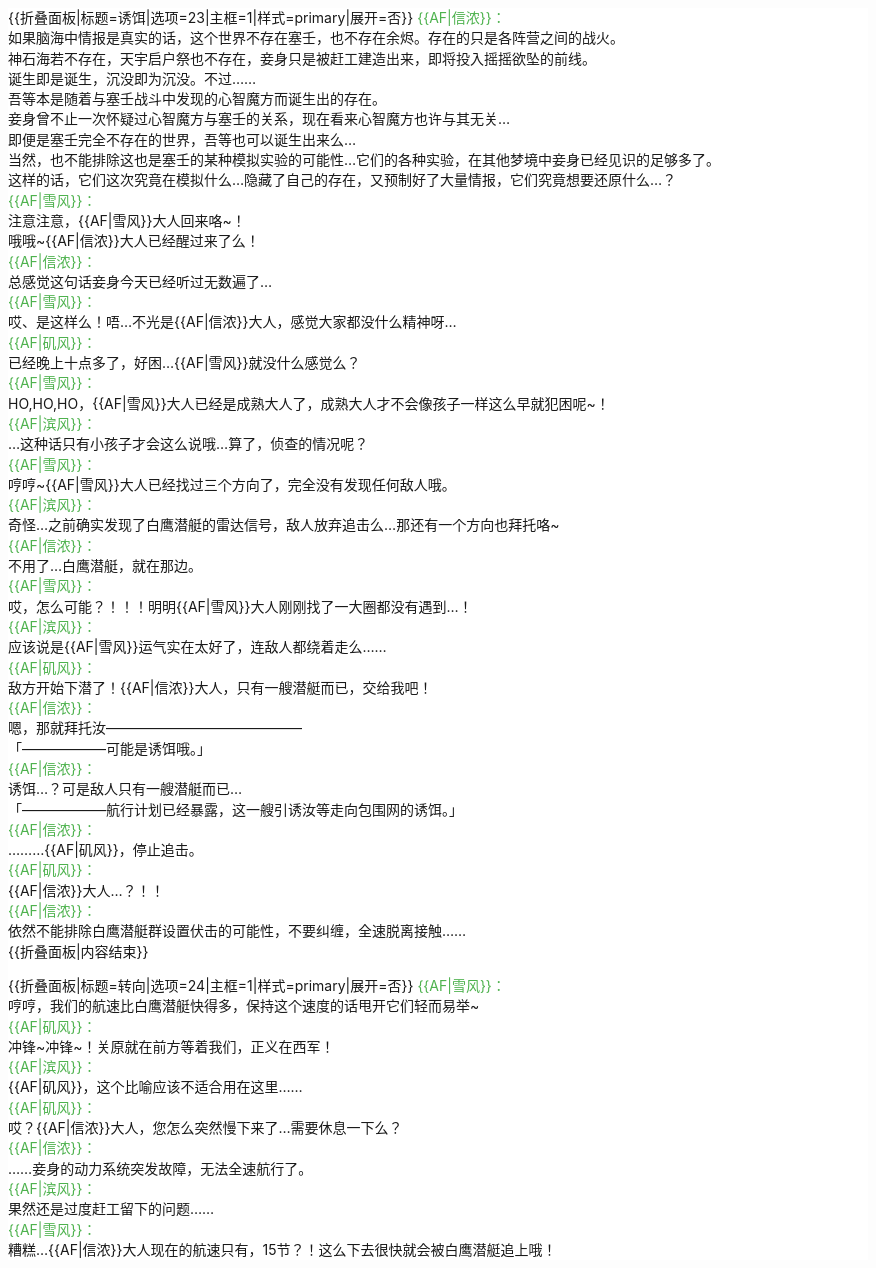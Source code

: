 {{折叠面板|标题=诱饵|选项=23|主框=1|样式=primary|展开=否}}
<span style="color:#4eb24e;">{{AF|信浓}}：</span><br>
如果脑海中情报是真实的话，这个世界不存在塞壬，也不存在余烬。存在的只是各阵营之间的战火。<br>
神石海若不存在，天宇启户祭也不存在，妾身只是被赶工建造出来，即将投入摇摇欲坠的前线。<br>
诞生即是诞生，沉没即为沉没。不过……<br>
吾等本是随着与塞壬战斗中发现的心智魔方而诞生出的存在。<br>
妾身曾不止一次怀疑过心智魔方与塞壬的关系，现在看来心智魔方也许与其无关…<br>
即便是塞壬完全不存在的世界，吾等也可以诞生出来么…<br>
当然，也不能排除这也是塞壬的某种模拟实验的可能性…它们的各种实验，在其他梦境中妾身已经见识的足够多了。<br>
这样的话，它们这次究竟在模拟什么…隐藏了自己的存在，又预制好了大量情报，它们究竟想要还原什么…？<br>
<span style="color:#4eb24e;">{{AF|雪风}}：</span><br>
注意注意，{{AF|雪风}}大人回来咯~！<br>
哦哦~{{AF|信浓}}大人已经醒过来了么！<br>
<span style="color:#4eb24e;">{{AF|信浓}}：</span><br>
总感觉这句话妾身今天已经听过无数遍了…<br>
<span style="color:#4eb24e;">{{AF|雪风}}：</span><br>
哎、是这样么！唔…不光是{{AF|信浓}}大人，感觉大家都没什么精神呀…<br>
<span style="color:#4eb24e;">{{AF|矶风}}：</span><br>
已经晚上十点多了，好困…{{AF|雪风}}就没什么感觉么？<br>
<span style="color:#4eb24e;">{{AF|雪风}}：</span><br>
HO,HO,HO，{{AF|雪风}}大人已经是成熟大人了，成熟大人才不会像孩子一样这么早就犯困呢~！<br>
<span style="color:#4eb24e;">{{AF|滨风}}：</span><br>
…这种话只有小孩子才会这么说哦…算了，侦查的情况呢？<br>
<span style="color:#4eb24e;">{{AF|雪风}}：</span><br>
哼哼~{{AF|雪风}}大人已经找过三个方向了，完全没有发现任何敌人哦。<br>
<span style="color:#4eb24e;">{{AF|滨风}}：</span><br>
奇怪…之前确实发现了白鹰潜艇的雷达信号，敌人放弃追击么…那还有一个方向也拜托咯~<br>
<span style="color:#4eb24e;">{{AF|信浓}}：</span><br>
不用了…白鹰潜艇，就在那边。<br>
<span style="color:#4eb24e;">{{AF|雪风}}：</span><br>
哎，怎么可能？！！！明明{{AF|雪风}}大人刚刚找了一大圈都没有遇到…！<br>
<span style="color:#4eb24e;">{{AF|滨风}}：</span><br>
应该说是{{AF|雪风}}运气实在太好了，连敌人都绕着走么……<br>
<span style="color:#4eb24e;">{{AF|矶风}}：</span><br>
敌方开始下潜了！{{AF|信浓}}大人，只有一艘潜艇而已，交给我吧！<br>
<span style="color:#4eb24e;">{{AF|信浓}}：</span><br>
嗯，那就拜托汝——————————————<br>
「——————可能是诱饵哦。」　<br>
<span style="color:#4eb24e;">{{AF|信浓}}：</span><br>
诱饵…？可是敌人只有一艘潜艇而已…<br>
「——————航行计划已经暴露，这一艘引诱汝等走向包围网的诱饵。」　<br>
<span style="color:#4eb24e;">{{AF|信浓}}：</span><br>
………{{AF|矶风}}，停止追击。<br>
<span style="color:#4eb24e;">{{AF|矶风}}：</span><br>
{{AF|信浓}}大人…？！！<br>
<span style="color:#4eb24e;">{{AF|信浓}}：</span><br>
依然不能排除白鹰潜艇群设置伏击的可能性，不要纠缠，全速脱离接触……<br>
{{折叠面板|内容结束}}

{{折叠面板|标题=转向|选项=24|主框=1|样式=primary|展开=否}}
<span style="color:#4eb24e;">{{AF|雪风}}：</span><br>
哼哼，我们的航速比白鹰潜艇快得多，保持这个速度的话甩开它们轻而易举~<br>
<span style="color:#4eb24e;">{{AF|矶风}}：</span><br>
冲锋~冲锋~！关原就在前方等着我们，正义在西军！<br>
<span style="color:#4eb24e;">{{AF|滨风}}：</span><br>
{{AF|矶风}}，这个比喻应该不适合用在这里……<br>
<span style="color:#4eb24e;">{{AF|矶风}}：</span><br>
哎？{{AF|信浓}}大人，您怎么突然慢下来了…需要休息一下么？<br>
<span style="color:#4eb24e;">{{AF|信浓}}：</span><br>
……妾身的动力系统突发故障，无法全速航行了。<br>
<span style="color:#4eb24e;">{{AF|滨风}}：</span><br>
果然还是过度赶工留下的问题……<br>
<span style="color:#4eb24e;">{{AF|雪风}}：</span><br>
糟糕…{{AF|信浓}}大人现在的航速只有，15节？！这么下去很快就会被白鹰潜艇追上哦！<br>